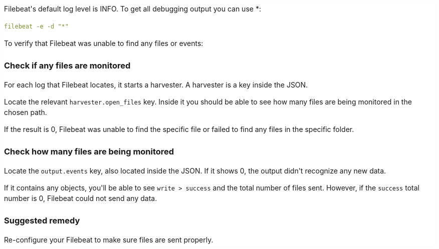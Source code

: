 Filebeat's default log level is INFO. To get all debugging output you can use *:

```yaml
filebeat -e -d "*"
```


To verify that Filebeat was unable to find any files or events:


<h3 id="monitored"> Check if any files are monitored</h3>

For each log that Filebeat locates, it starts a harvester. A harvester is a key inside the JSON.

Locate the relevant `harvester.open_files` key. Inside it you should be able to see how many files are being monitored in the chosen path.

If the result is 0, Filebeat was unable to find the specific file or failed to find any files in the specific folder.

<h3 id="monitored-files"> Check how many files are being monitored</h3>

Locate the `output.events` key, also located inside the JSON. If it shows 0, the output didn't recognize any new data.

If it contains any objects, you'll be able to see `write > success` and the total number of files sent. However, if the `success` total number is 0, Filebeat could not send any data.


<h3 id="monitored-remedy"> Suggested remedy</h3 >

Re-configure your Filebeat to make sure files are sent properly.